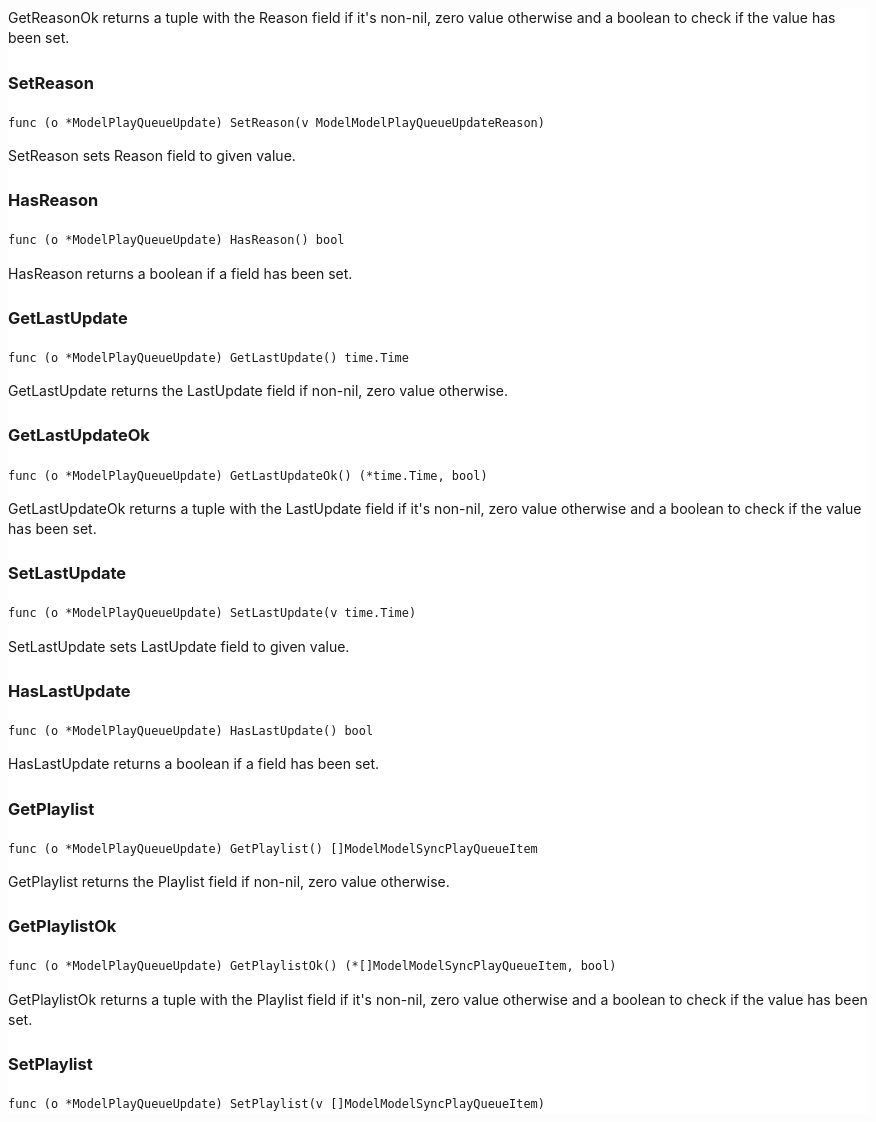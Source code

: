 GetReasonOk returns a tuple with the Reason field if it's non-nil, zero value otherwise
and a boolean to check if the value has been set.

### SetReason

`func (o *ModelPlayQueueUpdate) SetReason(v ModelModelPlayQueueUpdateReason)`

SetReason sets Reason field to given value.

### HasReason

`func (o *ModelPlayQueueUpdate) HasReason() bool`

HasReason returns a boolean if a field has been set.

### GetLastUpdate

`func (o *ModelPlayQueueUpdate) GetLastUpdate() time.Time`

GetLastUpdate returns the LastUpdate field if non-nil, zero value otherwise.

### GetLastUpdateOk

`func (o *ModelPlayQueueUpdate) GetLastUpdateOk() (*time.Time, bool)`

GetLastUpdateOk returns a tuple with the LastUpdate field if it's non-nil, zero value otherwise
and a boolean to check if the value has been set.

### SetLastUpdate

`func (o *ModelPlayQueueUpdate) SetLastUpdate(v time.Time)`

SetLastUpdate sets LastUpdate field to given value.

### HasLastUpdate

`func (o *ModelPlayQueueUpdate) HasLastUpdate() bool`

HasLastUpdate returns a boolean if a field has been set.

### GetPlaylist

`func (o *ModelPlayQueueUpdate) GetPlaylist() []ModelModelSyncPlayQueueItem`

GetPlaylist returns the Playlist field if non-nil, zero value otherwise.

### GetPlaylistOk

`func (o *ModelPlayQueueUpdate) GetPlaylistOk() (*[]ModelModelSyncPlayQueueItem, bool)`

GetPlaylistOk returns a tuple with the Playlist field if it's non-nil, zero value otherwise
and a boolean to check if the value has been set.

### SetPlaylist

`func (o *ModelPlayQueueUpdate) SetPlaylist(v []ModelModelSyncPlayQueueItem)`
